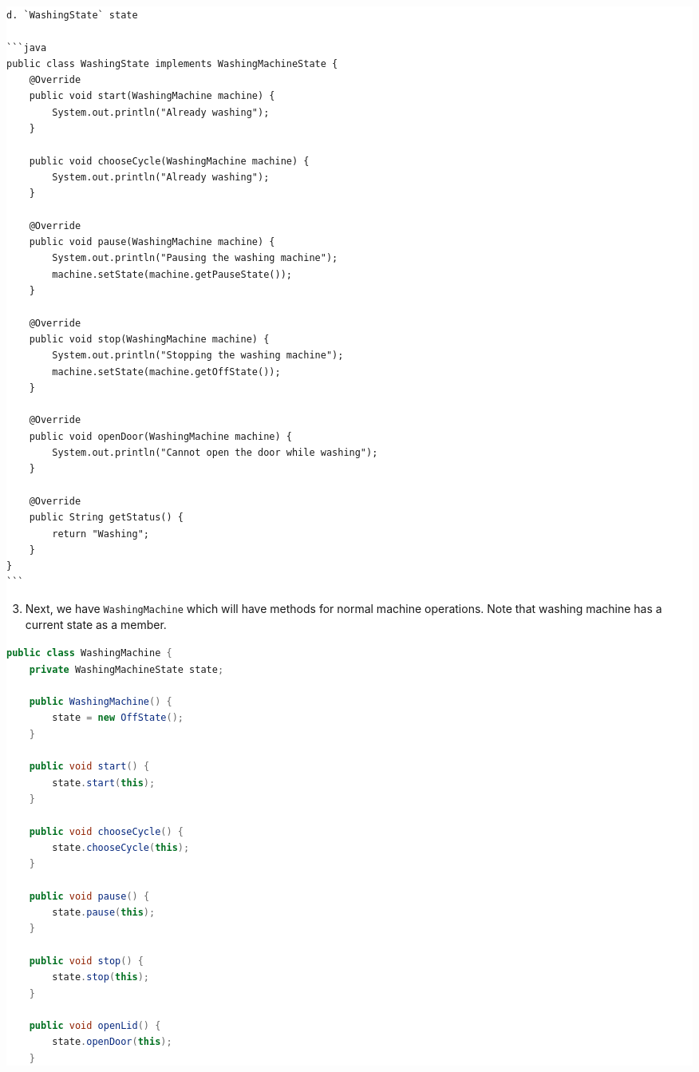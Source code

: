     d. `WashingState` state

    ```java
    public class WashingState implements WashingMachineState {
        @Override
        public void start(WashingMachine machine) {
            System.out.println("Already washing");
        }

        public void chooseCycle(WashingMachine machine) {
            System.out.println("Already washing");
        }

        @Override
        public void pause(WashingMachine machine) {
            System.out.println("Pausing the washing machine");
            machine.setState(machine.getPauseState());
        }

        @Override
        public void stop(WashingMachine machine) {
            System.out.println("Stopping the washing machine");
            machine.setState(machine.getOffState());
        }

        @Override
        public void openDoor(WashingMachine machine) {
            System.out.println("Cannot open the door while washing");
        }

        @Override
        public String getStatus() {
            return "Washing";
        }
    }
    ```

3. Next, we have `WashingMachine` which will have methods for normal machine operations. Note that washing machine has a current state as a member.

```java
public class WashingMachine {
    private WashingMachineState state;

    public WashingMachine() {
        state = new OffState();
    }

    public void start() {
        state.start(this);
    }

    public void chooseCycle() {
        state.chooseCycle(this);
    }

    public void pause() {
        state.pause(this);
    }

    public void stop() {
        state.stop(this);
    }

    public void openLid() {
        state.openDoor(this);
    }
```